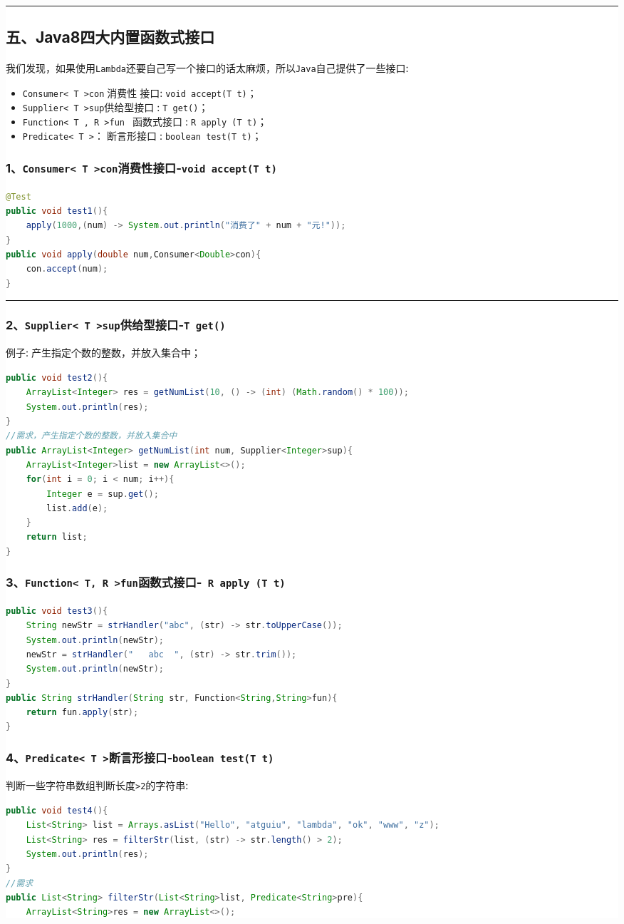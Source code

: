 ***
## 五、Java8四大内置函数式接口
我们发现，如果使用`Lambda`还要自己写一个接口的话太麻烦，所以`Java`自己提供了一些接口: 

 - `Consumer< T >con` 消费性 接口:  `void accept(T t)`；
 - `Supplier< T >sup`供给型接口 :  `T get()`；
 -  `Function< T , R >fun ` 函数式接口 :   `R apply (T t)`；
 -  `Predicate< T >`： 断言形接口 : `boolean test(T t)`；

### 1、`Consumer< T >con`消费性接口-`void accept(T t)`

```java
@Test
public void test1(){
    apply(1000,(num) -> System.out.println("消费了" + num + "元!"));
}
public void apply(double num,Consumer<Double>con){
    con.accept(num);
}
```

***
### 2、`Supplier< T >sup`供给型接口-`T get()`
例子: 产生指定个数的整数，并放入集合中；
```java
public void test2(){
    ArrayList<Integer> res = getNumList(10, () -> (int) (Math.random() * 100));
    System.out.println(res);
}
//需求，产生指定个数的整数，并放入集合中
public ArrayList<Integer> getNumList(int num, Supplier<Integer>sup){
    ArrayList<Integer>list = new ArrayList<>();
    for(int i = 0; i < num; i++){
        Integer e = sup.get();
        list.add(e);
    }
    return list;
}
```
### 3、`Function< T, R >fun`函数式接口-` R apply (T t)`

```java
public void test3(){
    String newStr = strHandler("abc", (str) -> str.toUpperCase());
    System.out.println(newStr);
    newStr = strHandler("   abc  ", (str) -> str.trim());
    System.out.println(newStr);
}
public String strHandler(String str, Function<String,String>fun){
    return fun.apply(str);
}
```
### 4、`Predicate< T >`断言形接口-`boolean test(T t)`
判断一些字符串数组判断长度`>2`的字符串: 
```java
public void test4(){
    List<String> list = Arrays.asList("Hello", "atguiu", "lambda", "ok", "www", "z");
    List<String> res = filterStr(list, (str) -> str.length() > 2);
    System.out.println(res);
}
//需求
public List<String> filterStr(List<String>list, Predicate<String>pre){
    ArrayList<String>res = new ArrayList<>();
```